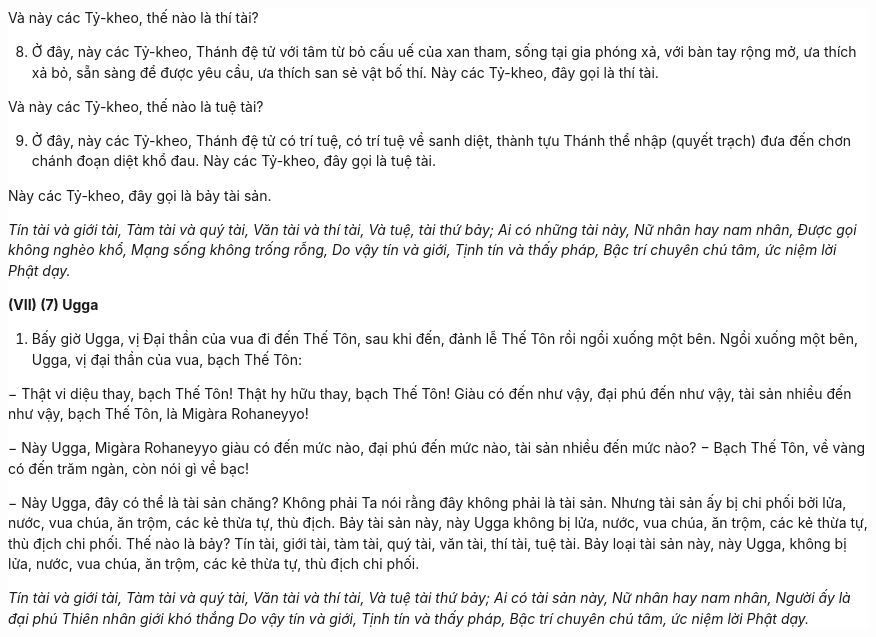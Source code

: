 Và này các Tỷ-kheo, thế nào là thí tài?


8. Ở đây, này các Tỷ-kheo, Thánh đệ tử với tâm từ bỏ cấu uế của xan tham, sống tại gia phóng xả, với
bàn tay rộng mở, ưa thích xả bỏ, sẵn sàng để được yêu cầu, ưa thích san sẻ vật bố thí. Này các Tỷ-kheo,
đây gọi là thí tài.

Và này các Tỷ-kheo, thế nào là tuệ tài?


9. Ở đây, này các Tỷ-kheo, Thánh đệ tử có trí tuệ, có trí tuệ về sanh diệt, thành tựu Thánh thể nhập
(quyết trạch) đưa đến chơn chánh đoạn diệt khổ đau. Này các Tỷ-kheo, đây gọi là tuệ tài.

Này các Tỷ-kheo, đây gọi là bảy tài sản.

_Tín tài và giới tài,_
_Tàm tài và quý tài,_
_Văn tài và thí tài,_
_Và tuệ, tài thứ bảy;_
_Ai có những tài này,_
_Nữ nhân hay nam nhân,_
_Ðược gọi không nghèo khổ,_
_Mạng sống không trống rỗng,_
_Do vậy tín và giới,_
_Tịnh tín và thấy pháp,_
_Bậc trí chuyên chú tâm,_
_ức niệm lời Phật dạy._

**(VII) (7) Ugga**


1. Bấy giờ Ugga, vị Ðại thần của vua đi đến Thế Tôn, sau khi đến, đảnh lễ Thế Tôn rồi ngồi xuống một
bên. Ngồi xuống một bên, Ugga, vị đại thần của vua, bạch Thế Tôn:

− Thật vi diệu thay, bạch Thế Tôn! Thật hy hữu thay, bạch Thế Tôn! Giàu có đến như vậy, đại phú đến
như vậy, tài sản nhiều đến như vậy, bạch Thế Tôn, là Migàra Rohaneyyo!

− Này Ugga, Migàra Rohaneyyo giàu có đến mức nào, đại phú đến mức nào, tài sản nhiều đến mức nào?
− Bạch Thế Tôn, về vàng có đến trăm ngàn, còn nói gì về bạc!

− Này Ugga, đây có thể là tài sản chăng? Không phải Ta nói rằng đây không phải là tài sản. Nhưng tài
sản ấy bị chi phối bởi lửa, nước, vua chúa, ăn trộm, các kẻ thừa tự, thù địch. Bảy tài sản này, này Ugga
không bị lửa, nước, vua chúa, ăn trộm, các kẻ thừa tự, thù địch chi phối. Thế nào là bảy? Tín tài, giới tài,
tàm tài, quý tài, văn tài, thí tài, tuệ tài. Bảy loại tài sản này, này Ugga, không bị lửa, nước, vua chúa, ăn
trộm, các kẻ thừa tự, thù địch chi phối.

_Tín tài và giới tài,_
_Tàm tài và quý tài,_
_Văn tài và thí tài,_
_Và tuệ tài thứ bảy;_
_Ai có tài sản này,_
_Nữ nhân hay nam nhân,_
_Người ấy là đại phú_
_Thiên nhân giới khó thắng_
_Do vậy tín và giới,_
_Tịnh tín và thấy pháp,_
_Bậc trí chuyên chú tâm,_
_ức niệm lời Phật dạy._
